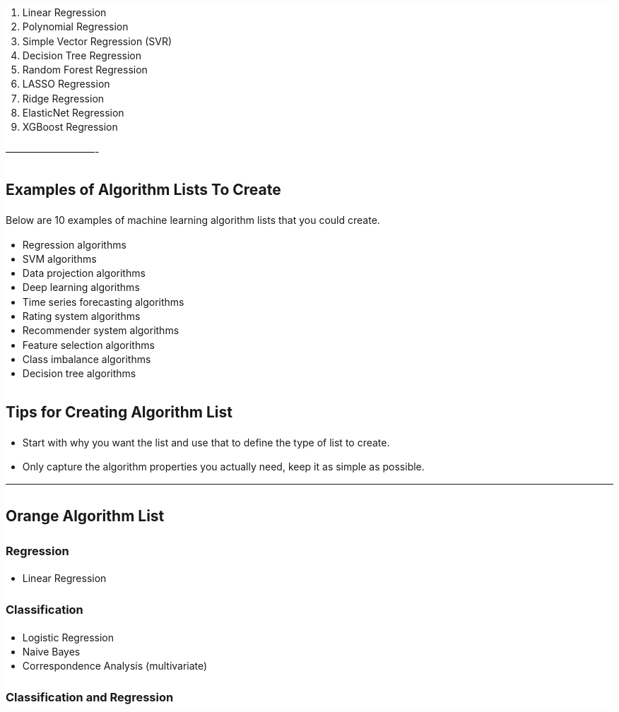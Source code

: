 1. Linear Regression
2. Polynomial Regression
3. Simple Vector Regression (SVR)
4. Decision Tree Regression
5. Random Forest Regression
6. LASSO Regression
7. Ridge Regression
8. ElasticNet Regression
9. XGBoost Regression


—————————-


## Examples of Algorithm Lists To Create

Below are 10 examples of machine learning algorithm lists that you could create.

- Regression algorithms
- SVM algorithms
- Data projection algorithms
- Deep learning algorithms
- Time series forecasting algorithms
- Rating system algorithms
- Recommender system algorithms
- Feature selection algorithms
- Class imbalance algorithms
- Decision tree algorithms


## Tips for Creating Algorithm List

- Start with why you want the list and use that to define the type of list to create.

- Only capture the algorithm properties you actually need, keep it as simple as possible.


----------



## Orange Algorithm List

### Regression

- Linear Regression

### Classification

- Logistic Regression
- Naive Bayes
- Correspondence Analysis (multivariate)

### Classification and Regression
